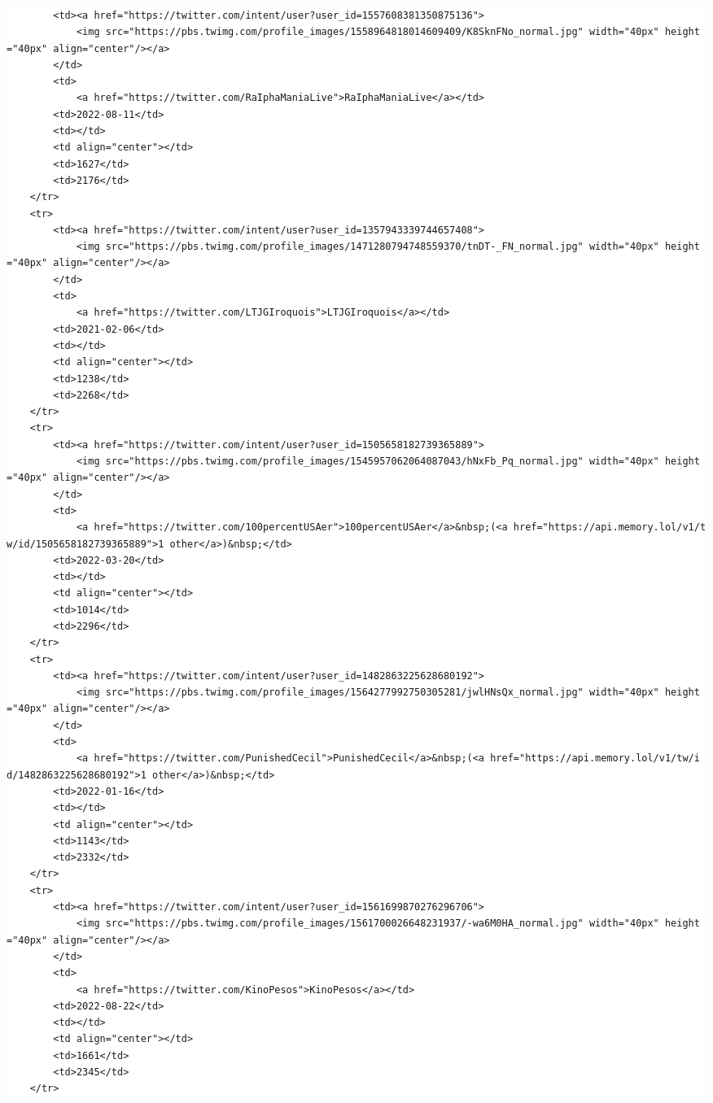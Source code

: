             <td><a href="https://twitter.com/intent/user?user_id=1557608381350875136">
                <img src="https://pbs.twimg.com/profile_images/1558964818014609409/K8SknFNo_normal.jpg" width="40px" height="40px" align="center"/></a>
            </td>
            <td>
                <a href="https://twitter.com/RaIphaManiaLive">RaIphaManiaLive</a></td>
            <td>2022-08-11</td>
            <td></td>
            <td align="center"></td>
            <td>1627</td>
            <td>2176</td>
        </tr>
        <tr>
            <td><a href="https://twitter.com/intent/user?user_id=1357943339744657408">
                <img src="https://pbs.twimg.com/profile_images/1471280794748559370/tnDT-_FN_normal.jpg" width="40px" height="40px" align="center"/></a>
            </td>
            <td>
                <a href="https://twitter.com/LTJGIroquois">LTJGIroquois</a></td>
            <td>2021-02-06</td>
            <td></td>
            <td align="center"></td>
            <td>1238</td>
            <td>2268</td>
        </tr>
        <tr>
            <td><a href="https://twitter.com/intent/user?user_id=1505658182739365889">
                <img src="https://pbs.twimg.com/profile_images/1545957062064087043/hNxFb_Pq_normal.jpg" width="40px" height="40px" align="center"/></a>
            </td>
            <td>
                <a href="https://twitter.com/100percentUSAer">100percentUSAer</a>&nbsp;(<a href="https://api.memory.lol/v1/tw/id/1505658182739365889">1 other</a>)&nbsp;</td>
            <td>2022-03-20</td>
            <td></td>
            <td align="center"></td>
            <td>1014</td>
            <td>2296</td>
        </tr>
        <tr>
            <td><a href="https://twitter.com/intent/user?user_id=1482863225628680192">
                <img src="https://pbs.twimg.com/profile_images/1564277992750305281/jwlHNsQx_normal.jpg" width="40px" height="40px" align="center"/></a>
            </td>
            <td>
                <a href="https://twitter.com/PunishedCecil">PunishedCecil</a>&nbsp;(<a href="https://api.memory.lol/v1/tw/id/1482863225628680192">1 other</a>)&nbsp;</td>
            <td>2022-01-16</td>
            <td></td>
            <td align="center"></td>
            <td>1143</td>
            <td>2332</td>
        </tr>
        <tr>
            <td><a href="https://twitter.com/intent/user?user_id=1561699870276296706">
                <img src="https://pbs.twimg.com/profile_images/1561700026648231937/-wa6M0HA_normal.jpg" width="40px" height="40px" align="center"/></a>
            </td>
            <td>
                <a href="https://twitter.com/KinoPesos">KinoPesos</a></td>
            <td>2022-08-22</td>
            <td></td>
            <td align="center"></td>
            <td>1661</td>
            <td>2345</td>
        </tr>
